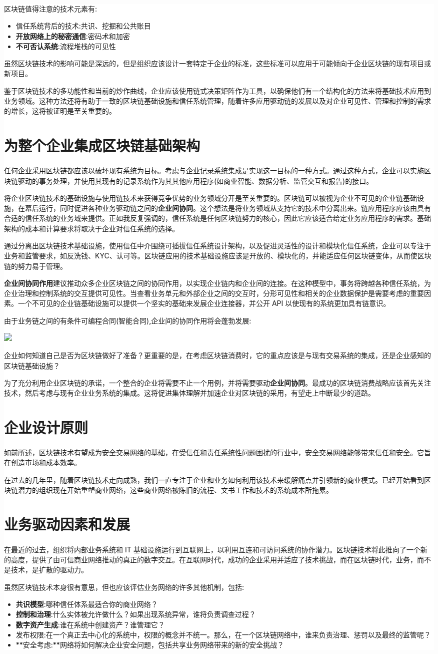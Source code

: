 区块链值得注意的技术元素有:

*   信任系统背后的技术:共识、挖掘和公共账目
*   **开放网络上的秘密通信**:密码术和加密
*   **不可否认系统**:流程堆栈的可见性

虽然区块链技术的影响可能是深远的，但是组织应该设计一套特定于企业的标准，这些标准可以应用于可能倾向于企业区块链的现有项目或新项目。

鉴于区块链技术的多功能性和当前的炒作曲线，企业应该使用链式决策矩阵作为工具，以确保他们有一个结构化的方法来将基础技术应用到业务领域。这种方法还将有助于一致的区块链基础设施和信任系统管理，随着许多应用驱动链的发展以及对企业可见性、管理和控制的需求的增长，这将被证明是至关重要的。

# 为整个企业集成区块链基础架构

任何企业采用区块链都应该以破坏现有系统为目标。考虑与企业记录系统集成是实现这一目标的一种方式。通过这种方式，企业可以实施区块链驱动的事务处理，并使用其现有的记录系统作为其其他应用程序(如商业智能、数据分析、监管交互和报告)的接口。

将企业区块链技术的基础设施与使用链技术来获得竞争优势的业务领域分开是至关重要的。区块链可以被视为企业不可见的企业链基础设施，在幕后运行，同时促进各种业务驱动链之间的**企业间协同**。这个想法是将业务领域从支持它的技术中分离出来。链应用程序应该由具有合适的信任系统的业务域来提供。正如我反复强调的，信任系统是任何区块链努力的核心，因此它应该适合给定业务应用程序的需求。基础架构的成本和计算要求将取决于企业对信任系统的选择。

通过分离出区块链技术基础设施，使用信任中介围绕可插拔信任系统设计架构，以及促进灵活性的设计和模块化信任系统，企业可以专注于业务和监管要求，如反洗钱、KYC、认可等。区块链应用的技术基础设施应该是开放的、模块化的，并能适应任何区块链变体，从而使区块链的努力易于管理。

**企业间协同作用**建议推动众多企业区块链之间的协同作用，以实现企业链内和企业间的连接。在这种模型中，事务将跨越各种信任系统，为企业治理和控制系统的交互提供可见性。当查看业务单元和外部企业之间的交互时，分形可见性和相关的企业数据保护是需要考虑的重要因素。一个不可见的企业链基础设施可以提供一个坚实的基础来发展企业连接器，并公开 API 以使现有的系统更加具有链意识。

由于业务链之间的有条件可编程合同(智能合同),企业间的协同作用将会蓬勃发展:

![](assets/179a0fc2-6951-4df5-b876-067dbe7272d4.png)

企业如何知道自己是否为区块链做好了准备？更重要的是，在考虑区块链消费时，它的重点应该是与现有交易系统的集成，还是企业感知的区块链基础设施？

为了充分利用企业区块链的承诺，一个整合的企业将需要不止一个用例，并将需要驱动**企业间协同**。最成功的区块链消费战略应该首先关注技术，然后考虑与现有企业业务系统的集成。这将促进集体理解并加速企业对区块链的采用，有望走上中断最少的道路。

# 企业设计原则

如前所述，区块链技术有望成为安全交易网络的基础，在受信任和责任系统性问题困扰的行业中，安全交易网络能够带来信任和安全。它旨在创造市场和成本效率。

在过去的几年里，随着区块链技术走向成熟，我们一直专注于企业和业务如何利用该技术来缓解痛点并引领新的商业模式。已经开始看到区块链潜力的组织现在开始重塑商业网络，这些商业网络被陈旧的流程、文书工作和技术的系统成本所拖累。

# 业务驱动因素和发展

在最近的过去，组织将内部业务系统和 IT 基础设施运行到互联网上，以利用互连和可访问系统的协作潜力。区块链技术将此推向了一个新的高度，提供了由可信商业网络推动的真正的数字交互。在互联网时代，成功的企业采用并适应了技术挑战，而在区块链时代，业务，而不是技术，是扩散的驱动力。

虽然区块链技术本身很有意思，但也应该评估业务网络的许多其他机制，包括:

*   **共识模型**:哪种信任体系最适合你的商业网络？
*   **控制和治理**:什么实体被允许做什么？如果出现系统异常，谁将负责调查过程？
*   **数字资产生成**:谁在系统中创建资产？谁管理它？
*   发布权限:在一个真正去中心化的系统中，权限的概念并不统一。那么，在一个区块链网络中，谁来负责治理、惩罚以及最终的监管呢？
*   **安全考虑:**网络将如何解决企业安全问题，包括共享业务网络带来的新的安全挑战？
